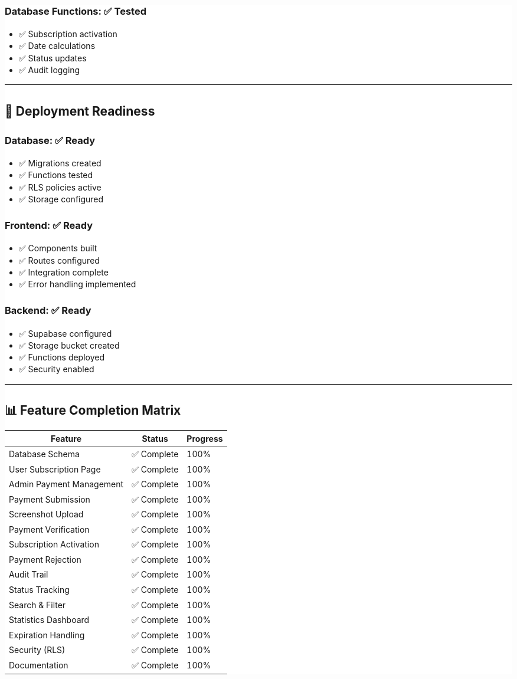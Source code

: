### **Database Functions:** ✅ Tested
- ✅ Subscription activation
- ✅ Date calculations
- ✅ Status updates
- ✅ Audit logging

---

## 🚀 Deployment Readiness

### **Database:** ✅ Ready
- ✅ Migrations created
- ✅ Functions tested
- ✅ RLS policies active
- ✅ Storage configured

### **Frontend:** ✅ Ready
- ✅ Components built
- ✅ Routes configured
- ✅ Integration complete
- ✅ Error handling implemented

### **Backend:** ✅ Ready
- ✅ Supabase configured
- ✅ Storage bucket created
- ✅ Functions deployed
- ✅ Security enabled

---

## 📊 Feature Completion Matrix

| Feature | Status | Progress |
|---------|--------|----------|
| Database Schema | ✅ Complete | 100% |
| User Subscription Page | ✅ Complete | 100% |
| Admin Payment Management | ✅ Complete | 100% |
| Payment Submission | ✅ Complete | 100% |
| Screenshot Upload | ✅ Complete | 100% |
| Payment Verification | ✅ Complete | 100% |
| Subscription Activation | ✅ Complete | 100% |
| Payment Rejection | ✅ Complete | 100% |
| Audit Trail | ✅ Complete | 100% |
| Status Tracking | ✅ Complete | 100% |
| Search & Filter | ✅ Complete | 100% |
| Statistics Dashboard | ✅ Complete | 100% |
| Expiration Handling | ✅ Complete | 100% |
| Security (RLS) | ✅ Complete | 100% |
| Documentation | ✅ Complete | 100% |
